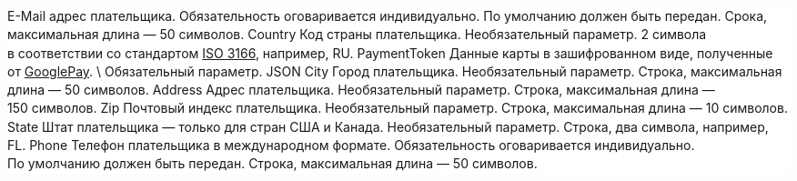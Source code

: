    <td>E-Mail адрес плательщика. Обязательность оговаривается индивидуально. По умолчанию должен быть передан.
   </td>
   <td>Срока, максимальная длина — 50 символов.
   </td>
  </tr>
  <tr>
   <td>Country
   </td>
   <td>Код страны плательщика. Необязательный параметр.
   </td>
   <td>2 символа в соответствии со стандартом <a href="http://www.iso.org/iso/home/standards/country_codes.htm">ISO 3166</a>, например, RU.
   </td>
  </tr>
  <tr>
   <td>PaymentToken
   </td>
   <td>Данные карты в зашифрованном виде, полученные от <a href="https://pay.google.com/intl/ru_ru/about/">GooglePay</a>. \
Обязательный параметр.
   </td>
   <td>JSON
   </td>
  </tr>
  <tr>
   <td>City
   </td>
   <td>Город плательщика. Необязательный параметр.
   </td>
   <td>Строка, максимальная длина — 50 символов.
   </td>
  </tr>
  <tr>
   <td>Address
   </td>
   <td>Адрес плательщика. Необязательный параметр.
   </td>
   <td>Строка, максимальная длина — 150 символов. 
   </td>
  </tr>
  <tr>
   <td>Zip
   </td>
   <td>Почтовый индекс плательщика. Необязательный параметр.
   </td>
   <td>Строка, максимальная длина — 10 символов.
   </td>
  </tr>
  <tr>
   <td>State
   </td>
   <td>Штат плательщика — только для стран США и Канада. Необязательный параметр.
   </td>
   <td>Строка, два символа, например, FL.
   </td>
  </tr>
  <tr>
   <td>Phone
   </td>
   <td>Телефон плательщика в международном формате. Обязательность оговаривается индивидуально. По умолчанию должен быть передан.
   </td>
   <td>Строка, максимальная длина — 50 символов.